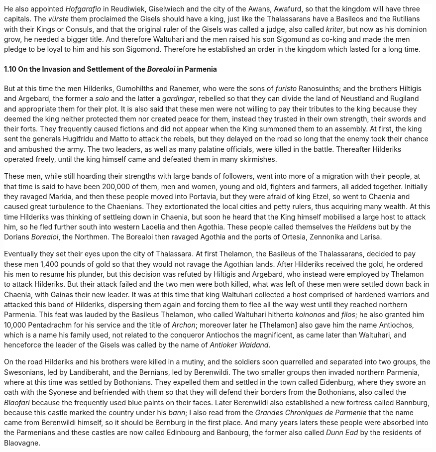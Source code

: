He also appointed *Hofgarafio* in Reudiwiek, Giselwiech and the city of the Awans, Awafurd, so that the kingdom will have three capitals. The *vürste* them proclaimed the Gisels should have a king, just like the Thalassarans have a Basileos and the Rutilians with their Kings or Consuls, and that the original ruler of the Gisels was called a judge, also called *kriter*, but now as his dominion grow, he needed a bigger title. And therefore Waltuhari and the men raised his son Sigomund as co-king and made the men pledge to be loyal to him and his son Sigomond. Therefore he established an order in the kingdom which lasted for a long time.

#### 1.10 On the Invasion and Settlement of the *Borealoi* in Parmenia

But at this time the men Hilderiks, Gumohilths and Ranemer, who were the sons of *furisto* Ranosuinths; and the brothers Hiltigis and Argebard, the former a *saio* and the latter a *gardingar*, rebelled so that they can divide the land of Neustland and Rugiland and appropriate them for their plot. It is also said that these men were not willing to pay their tributes to the king because they deemed the king neither protected them nor created peace for them, instead they trusted in their own strength, their swords and their forts. They frequently caused fictions and did not appear when the King summoned them to an assembly. At first, the king sent the generals Hugifridu and Matto to attack the rebels, but they delayed on the road so long that the enemy took their chance and ambushed the army. The two leaders, as well as many palatine officials, were killed in the battle. Thereafter Hilderiks operated freely, until the king himself came and defeated them in many skirmishes.

These men, while still hoarding their strengths with large bands of followers, went into more of a migration with their people, at that time is said to have been 200,000 of them, men and women, young and old, fighters and farmers, all added together. Initially they ravaged Markia, and then these people moved into Portavia, but they were afraid of king Etzel, so went to Chaenia and caused great turbulence to the Chaenians. They extortionated the local cities and petty rulers, thus acquiring many wealth. At this time Hilderiks was thinking of settleing down in Chaenia, but soon he heard that the King himself mobilised a large host to attack him, so he fled further south into western Laoelia and then Agothia. These people called themselves the *Helidens* but by the Dorians *Borealoi*, the Northmen. The Borealoi then ravaged Agothia and the ports of Ortesia, Zennonika and Larisa.

Eventually they set their eyes upon the city of Thalassara. At first Thelamon, the Basileus of the Thalassarans, decided to pay these men 1,400 pounds of gold so that they would not ravage the Agothian lands. After Hilderiks received the gold, he ordered his men to resume his plunder, but this decision was refuted by Hiltigis and Argebard, who instead were employed by Thelamon to attack Hilderiks. But their attack failed and the two men were both killed, what was left of these men were settled down back in Chaenia, with Gainas their new leader. It was at this time that king Waltuhari collected a host comprised of hardened warriors and attacked this band of Hilderiks, dispersing them again and forcing them to flee all the way west until they reached northern Parmenia. This feat was lauded by the Basileus Thelamon, who called Waltuhari hitherto *koinonos* and *filos*; he also granted him 10,000 Pentadrachm for his service and the title of *Archon*; moreover later he [Thelamon] also gave him the name Antiochos, which is a name his family used, not related to the conqueror Antiochos the magnificent, as came later than Waltuhari, and henceforce the leader of the Gisels was called by the name of *Antioker Waldand*.

On the road Hilderiks and his brothers were killed in a mutiny, and the soldiers soon quarrelled and separated into two groups, the Swesonians, led by Landiberaht, and the Bernians, led by Berenwildi. The two smaller groups then invaded northern Parmenia, where at this time was settled by Bothonians. They expelled them and settled in the town called Eidenburg, where they swore an oath with the Syonese and befriended with them so that they will defend their borders from the Bothonians, also called the *Blaofari* because the frequently used blue paints on their faces. Later Berenwildi also established a new fortress called Bannburg, because this castle marked the country under his *bann*; I also read from the *Grandes Chroniques de Parmenie* that the name came from Berenwildi himself, so it should be Bernburg in the first place. And many years laters these people were absorbed into the Parmenians and these castles are now called Edinbourg and Banbourg, the former also called *Dunn Ead* by the residents of Blaovagne.
